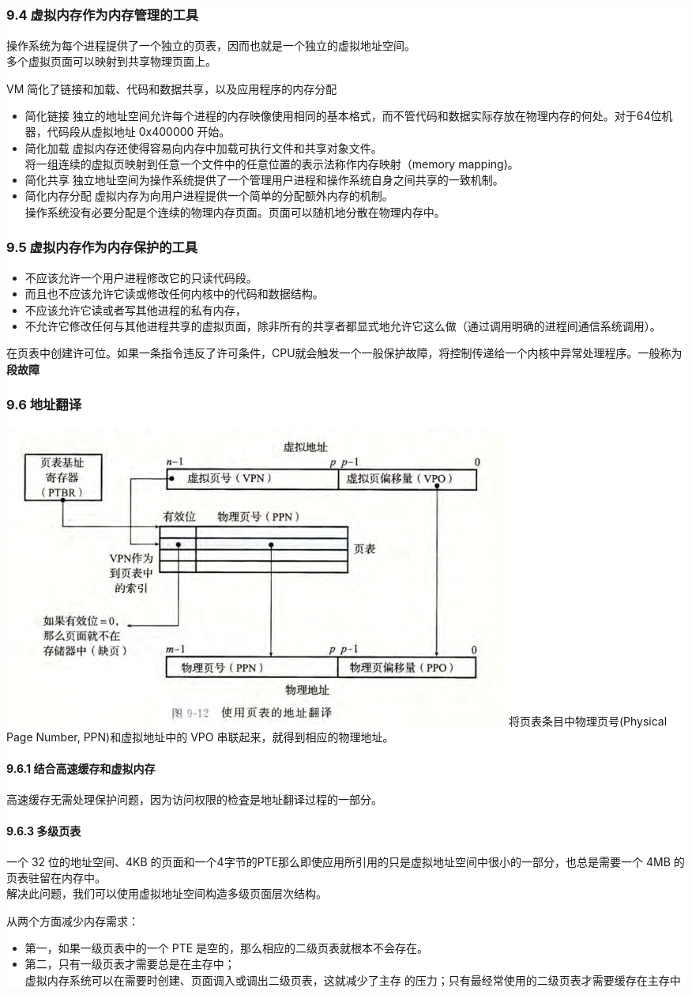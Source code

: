### 9.4 虚拟内存作为内存管理的工具
操作系统为每个进程提供了一个独立的页表，因而也就是一个独立的虚拟地址空间。  
多个虚拟页面可以映射到共享物理页面上。 

VM 简化了链接和加载、代码和数据共享，以及应用程序的内存分配
- 简化链接 独立的地址空间允许每个进程的内存映像使用相同的基本格式，而不管代码和数据实际存放在物理内存的何处。对于64位机器，代码段从虚拟地址 0x400000 开始。
- 简化加载 虚拟内存还使得容易向内存中加载可执行文件和共享对象文件。  
将一组连续的虚拟页映射到任意一个文件中的任意位置的表示法称作内存映射（memory mapping)。
- 简化共享 独立地址空间为操作系统提供了一个管理用户进程和操作系统自身之间共享的一致机制。
- 简化内存分配 虚拟内存为向用户进程提供一个简单的分配额外内存的机制。  
操作系统没有必要分配是个连续的物理内存页面。页面可以随机地分散在物理内存中。

### 9.5 虚拟内存作为内存保护的工具
- 不应该允许一个用户进程修改它的只读代码段。
- 而且也不应该允许它读或修改任何内核中的代码和数据结构。
- 不应该允许它读或者写其他进程的私有内存，
- 不允许它修改任何与其他进程共享的虚拟页面，除非所有的共享者都显式地允许它这么做（通过调用明确的进程间通信系统调用）。

在页表中创建许可位。如果一条指令违反了许可条件，CPU就会触发一个一般保护故障，将控制传递给一个内核中异常处理程序。一般称为**段故障**

### 9.6 地址翻译
![使用页表的地址翻译](images\使用页表的地址翻译.png)
将页表条目中物理页号(Physical Page Number, PPN)和虚拟地址中的 VPO 串联起来，就得到相应的物理地址。

#### 9.6.1 结合高速缓存和虚拟内存
高速缓存无需处理保护问题，因为访问权限的检査是地址翻译过程的一部分。
#### 9.6.3 多级页表
一个 32 位的地址空间、4KB 的页面和一个4字节的PTE那么即使应用所引用的只是虚拟地址空间中很小的一部分，也总是需要一个 4MB 的页表驻留在内存中。   
解决此问题，我们可以使用虚拟地址空间构造多级页面层次结构。  

从两个方面减少内存需求：
- 第一，如果一级页表中的一个 PTE 是空的，那么相应的二级页表就根本不会存在。
- 第二，只有一级页表才需要总是在主存中；  
虚拟内存系统可以在需要时创建、页面调入或调出二级页表，这就减少了主存
的压力；只有最经常使用的二级页表才需要缓存在主存中
